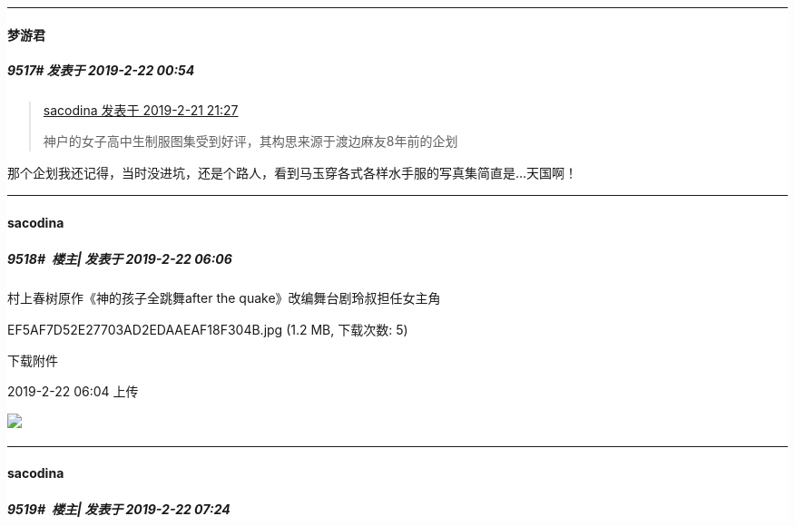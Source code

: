 -----

####  梦游君  
##### 9517#       发表于 2019-2-22 00:54



<blockquote><a href="httphttps://bbs.saraba1st.com/2b/forum.php?mod=redirect&amp;goto=findpost&amp;pid=42678211&amp;ptid=1595639" target="_blank">sacodina 发表于 2019-2-21 21:27</a>

神户的女子高中生制服图集受到好评，其构思来源于渡边麻友8年前的企划</blockquote>
那个企划我还记得，当时没进坑，还是个路人，看到马玉穿各式各样水手服的写真集简直是…天国啊！







-----

####  sacodina  
##### 9518#         楼主| 发表于 2019-2-22 06:06




村上春树原作《神的孩子全跳舞after the quake》改编舞台剧玲叔担任女主角









EF5AF7D52E27703AD2EDAAEAF18F304B.jpg
(1.2 MB, 下载次数: 5)




下载附件


2019-2-22 06:04 上传









<img src="https://img.saraba1st.com/forum/201902/22/060405q3x9a8822228f2f3.jpg" referrerpolicy="no-referrer">












-----

####  sacodina  
##### 9519#         楼主| 发表于 2019-2-22 07:24
